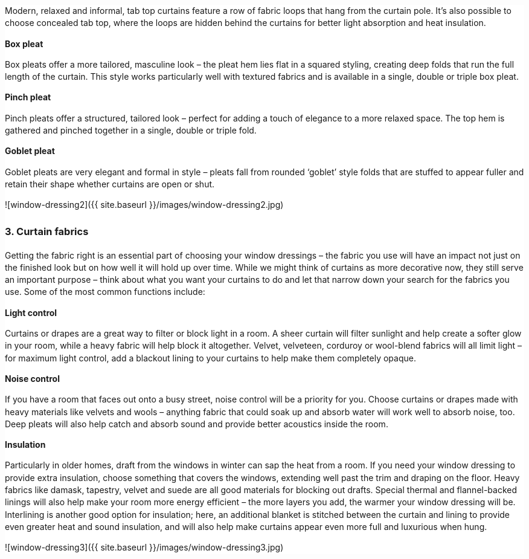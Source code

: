 Modern, relaxed and informal, tab top curtains feature a row of fabric loops that hang from the curtain pole. It’s also possible to choose concealed tab top, where the loops are hidden behind the curtains for better light absorption and heat insulation.

**Box pleat**

Box pleats offer a more tailored, masculine look – the pleat hem lies flat in a squared styling, creating deep folds that run the full length of the curtain. This style works particularly well with textured fabrics and is available in a single, double or triple box pleat.

**Pinch pleat**

Pinch pleats offer a structured, tailored look – perfect for adding a touch of elegance to a more relaxed space. The top hem is gathered and pinched together in a single, double or triple fold.

**Goblet pleat**

Goblet pleats are very elegant and formal in style – pleats fall from rounded ‘goblet’ style folds that are stuffed to appear fuller and retain their shape whether curtains are open or shut.

![window-dressing2]({{ site.baseurl }}/images/window-dressing2.jpg)

### 3. Curtain fabrics
Getting the fabric right is an essential part of choosing your window dressings – the fabric you use will have an impact not just on the finished look but on how well it will hold up over time. While we might think of curtains as more decorative now, they still serve an important purpose – think about what you want your curtains to do and let that narrow down your search for the fabrics you use. Some of the most common functions include:

**Light control**

Curtains or drapes are a great way to filter or block light in a room. A sheer curtain will filter sunlight and help create a softer glow in your room, while a heavy fabric will help block it altogether. Velvet, velveteen, corduroy or wool-blend fabrics will all limit light – for maximum light control, add a blackout lining to your curtains to help make them completely opaque.

**Noise control**

If you have a room that faces out onto a busy street, noise control will be a priority for you. Choose curtains or drapes made with heavy materials like velvets and wools – anything fabric that could soak up and absorb water will work well to absorb noise, too. Deep pleats will also help catch and absorb sound and provide better acoustics inside the room.

**Insulation**

Particularly in older homes, draft from the windows in winter can sap the heat from a room. If you need your window dressing to provide extra insulation, choose something that covers the windows, extending well past the trim and draping on the floor. Heavy fabrics like damask, tapestry, velvet and suede are all good materials for blocking out drafts. Special thermal and flannel-backed linings will also help make your room more energy efficient – the more layers you add, the warmer your window dressing will be. Interlining is another good option for insulation; here, an additional blanket is stitched between the curtain and lining to provide even greater heat and sound insulation, and will also help make curtains appear even more full and luxurious when hung.

![window-dressing3]({{ site.baseurl }}/images/window-dressing3.jpg)
